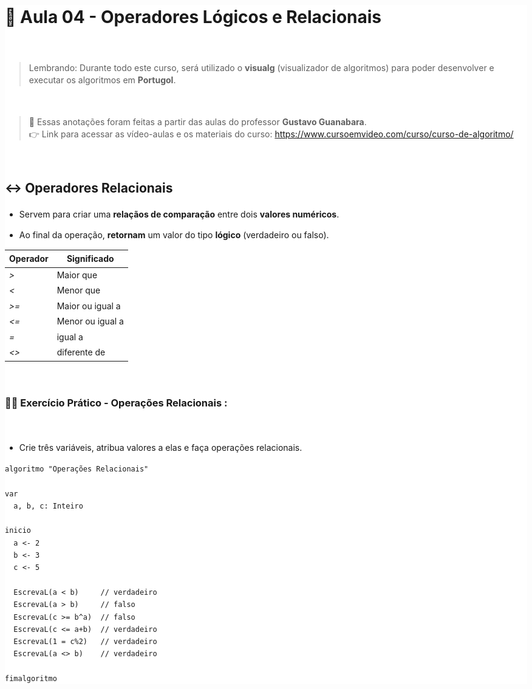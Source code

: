 # 🧠 Aula 04 - Operadores Lógicos e Relacionais 

<br>

> Lembrando: Durante todo este curso, será utilizado o **visualg** (visualizador de algoritmos) para poder desenvolver e executar os algoritmos em **Portugol**.

<br>

> 🖖 Essas anotações foram feitas a partir das aulas do professor **Gustavo Guanabara**. <br>
> 👉 Link para acessar as vídeo-aulas e os materiais do curso: https://www.cursoemvideo.com/curso/curso-de-algoritmo/

<br>

## ↔ **Operadores Relacionais**

- Servem para criar uma **relaçãos de comparação** entre dois **valores numéricos**.

- Ao final da operação, **retornam** um valor  do tipo **lógico** (verdadeiro ou falso).

Operador  | Significado
--------- | ------
_>_       | Maior que 
_<_       | Menor que
_>=_      | Maior ou igual a
_<=_      | Menor ou igual a
_=_       | igual a
_<>_      | diferente de

<br>

### 🏋️‍♂️ **Exercício Prático - Operações Relacionais :**

<br>

- Crie três variáveis, atribua valores a elas e faça operações relacionais.

````
algoritmo "Operações Relacionais"

var
  a, b, c: Inteiro
  
inicio
  a <- 2
  b <- 3
  c <- 5
  
  EscrevaL(a < b)     // verdadeiro
  EscrevaL(a > b)     // falso
  EscrevaL(c >= b^a)  // falso
  EscrevaL(c <= a+b)  // verdadeiro
  EscrevaL(1 = c%2)   // verdadeiro
  EscrevaL(a <> b)    // verdadeiro
  
fimalgoritmo
````
